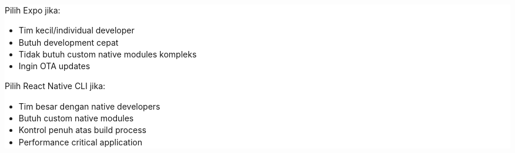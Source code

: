 Pilih Expo jika:
- Tim kecil/individual developer
- Butuh development cepat
- Tidak butuh custom native modules kompleks
- Ingin OTA updates

Pilih React Native CLI jika:
- Tim besar dengan native developers
- Butuh custom native modules
- Kontrol penuh atas build process
- Performance critical application